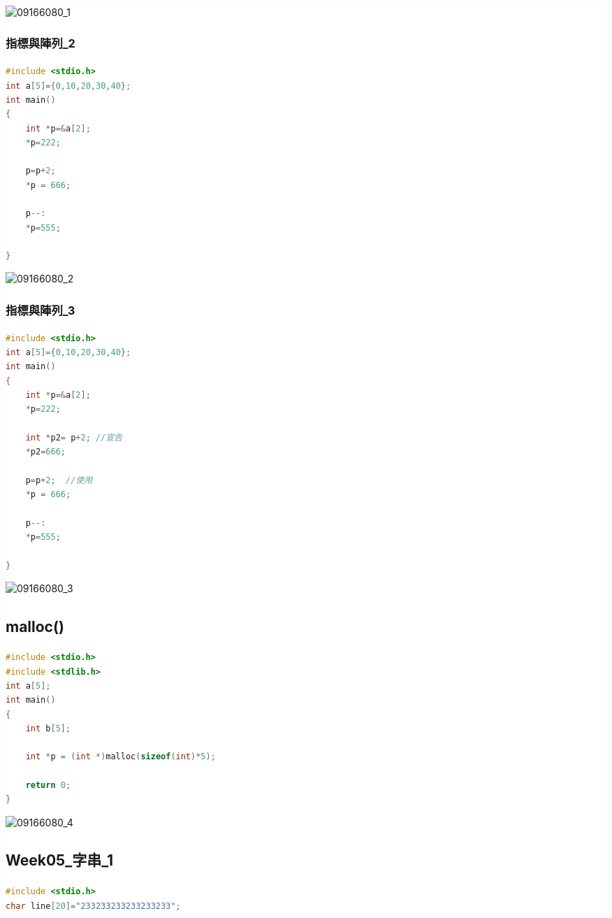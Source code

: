 ![09166080_1](https://user-images.githubusercontent.com/74175691/110755990-93afd480-8284-11eb-8694-7348af618742.png)
### 指標與陣列_2
```C
#include <stdio.h>
int a[5]={0,10,20,30,40};
int main()
{
    int *p=&a[2];
    *p=222;

    p=p+2;
    *p = 666;

    p--:
    *p=555;

}
```
![09166080_2](https://user-images.githubusercontent.com/74175691/110756029-a0342d00-8284-11eb-9149-ad8c060b85b3.png)
### 指標與陣列_3
```C
#include <stdio.h>
int a[5]={0,10,20,30,40};
int main()
{
    int *p=&a[2];
    *p=222;

    int *p2= p+2; //宣告
    *p2=666;

    p=p+2;  //使用
    *p = 666;

    p--:
    *p=555;

}
```
![09166080_3](https://user-images.githubusercontent.com/74175691/110758679-c0192000-8287-11eb-8952-a86444827ac3.png)
## malloc()
```C
#include <stdio.h>
#include <stdlib.h>
int a[5];
int main()
{
    int b[5];
    
    int *p = (int *)malloc(sizeof(int)*5);

    return 0;
}
```
![09166080_4](https://user-images.githubusercontent.com/74175691/110764237-c3afa580-828d-11eb-86de-8279352cd4c0.png)
## Week05_字串_1
```C
#include <stdio.h>
char line[20]="233233233233233233";
```